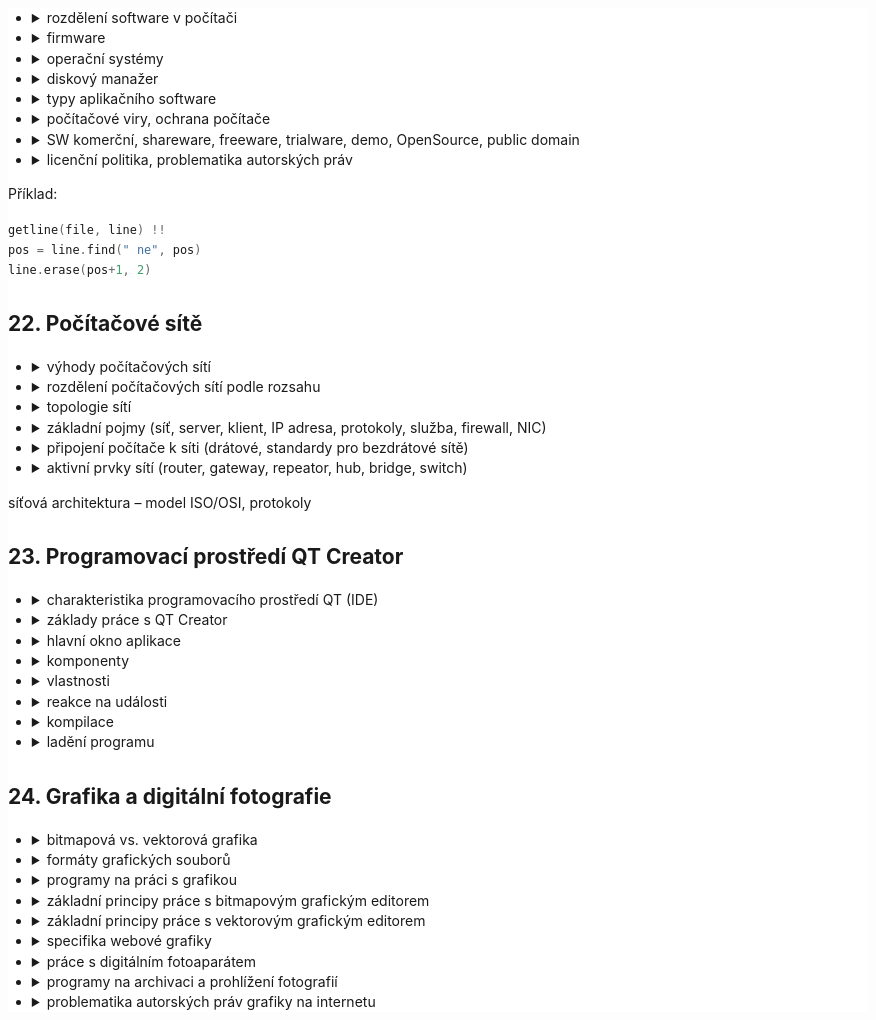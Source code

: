 * <details><summary>rozdělení software v počítači</summary></details>
* <details><summary>firmware</summary></details>
* <details><summary>operační systémy</summary></details>
* <details><summary>diskový manažer </summary></details>
* <details><summary>typy aplikačního software</summary></details>
* <details><summary>počítačové viry, ochrana počítače</summary></details>
* <details><summary>SW komerční, shareware, freeware, trialware, demo, OpenSource, public domain </summary></details>
* <details><summary>licenční politika, problematika autorských práv</summary></details>

Příklad:
```cpp
getline(file, line) !!
pos = line.find(" ne", pos)
line.erase(pos+1, 2)
```

## 22. Počítačové sítě

* <details><summary>výhody počítačových sítí</summary></details>
* <details><summary>rozdělení počítačových sítí podle rozsahu</summary></details>
* <details><summary>topologie sítí</summary></details>
* <details><summary>základní pojmy (síť, server, klient, IP adresa, protokoly, služba, firewall, NIC)</summary></details>
* <details><summary>připojení počítače k síti (drátové, standardy pro bezdrátové sítě)</summary></details>
* <details><summary>aktivní prvky sítí (router, gateway, repeator, hub, bridge,  switch)
síťová architektura – model ISO/OSI,  protokoly</summary></details>

## 23. Programovací prostředí QT Creator

* <details><summary>charakteristika programovacího prostředí QT (IDE)</summary></details>
* <details><summary>základy práce s QT Creator</summary></details>
* <details><summary>hlavní okno aplikace</summary></details>
* <details><summary>komponenty</summary></details>
* <details><summary>vlastnosti</summary></details>
* <details><summary>reakce na události</summary></details>
* <details><summary>kompilace</summary></details>
* <details><summary>ladění programu</summary></details>

## 24. Grafika a digitální fotografie

* <details><summary>bitmapová vs. vektorová grafika</summary></details>
* <details><summary>formáty grafických souborů</summary></details>
* <details><summary>programy na práci s grafikou</summary></details>
* <details><summary>základní principy práce s bitmapovým grafickým editorem</summary></details>
* <details><summary>základní principy práce s vektorovým grafickým editorem</summary></details>
* <details><summary>specifika webové grafiky</summary></details>
* <details><summary>práce s digitálním fotoaparátem</summary></details>
* <details><summary>programy na archivaci a prohlížení fotografií</summary></details>
* <details><summary>problematika autorských práv grafiky na internetu</summary></details>
